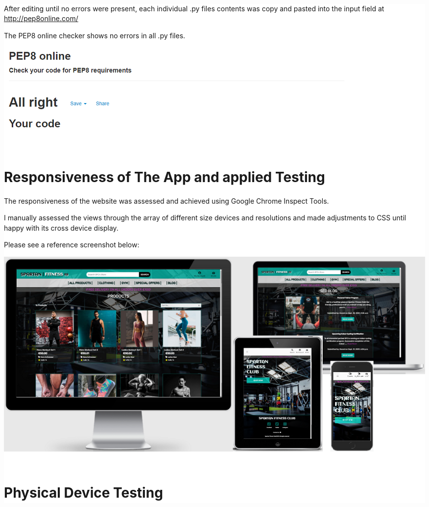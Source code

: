 After editing until no errors were present, each individual .py files contents was copy and pasted into the input field at http://pep8online.com/

The PEP8 online checker shows no errors in all .py files.

![PEP8_Pass](Testing_User_Stories_Images/PEP8_Pass.png)
<br><br/>

# Responsiveness of The App and applied Testing

The responsiveness of the website was assessed and achieved using Google Chrome Inspect Tools.

I manually assessed the views through the array of different size devices and resolutions and made adjustments to CSS until happy with its cross device display.

Please see a reference screenshot below:

![Google_Inspect](Testing_User_Stories_Images/Google_Inspect.png)
<br><br/>

# Physical Device Testing
